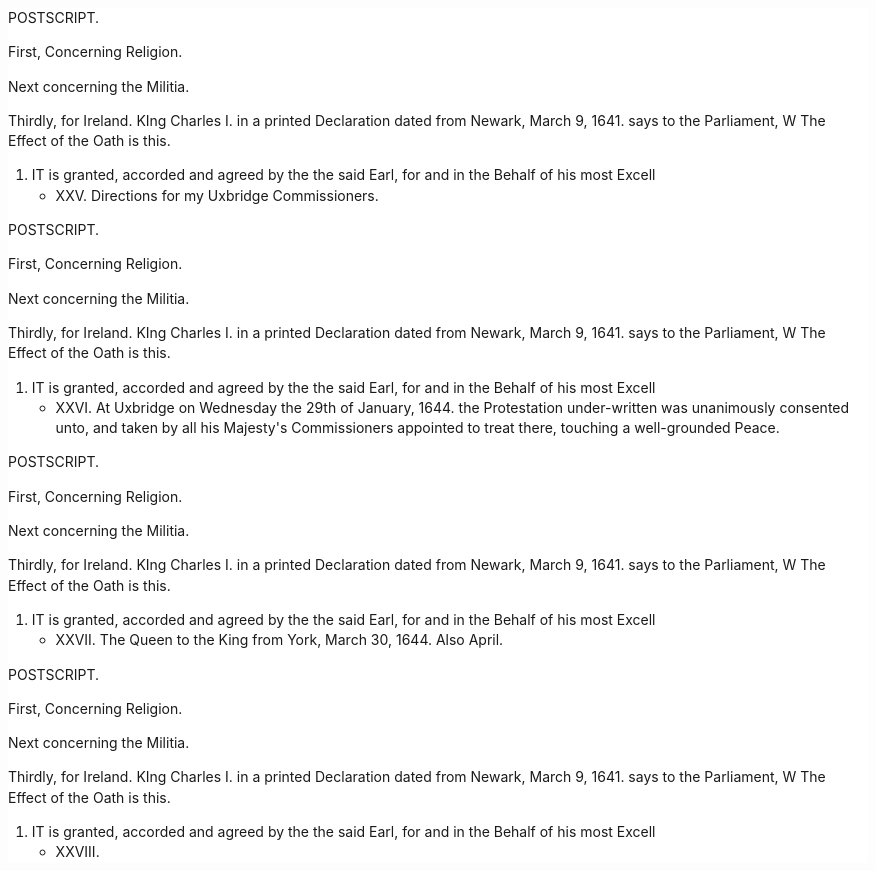 POSTSCRIPT.

First, Concerning Religion.

Next concerning the Militia.

Thirdly, for Ireland.
KIng Charles I. in a printed Declaration dated from Newark, March 9, 1641. says to the Parliament, W
The Effect of the Oath is this.
1. IT is granted, accorded and agreed by the the said Earl, for and in the Behalf of his most Excell
      * XXV. Directions for my Uxbridge Commissioners.

POSTSCRIPT.

First, Concerning Religion.

Next concerning the Militia.

Thirdly, for Ireland.
KIng Charles I. in a printed Declaration dated from Newark, March 9, 1641. says to the Parliament, W
The Effect of the Oath is this.
1. IT is granted, accorded and agreed by the the said Earl, for and in the Behalf of his most Excell
      * XXVI. At Uxbridge on Wednesday the 29th of January, 1644. the Protestation under-written was unanimously consented unto, and taken by all his Majesty's Commissioners appointed to treat there, touching a well-grounded Peace.

POSTSCRIPT.

First, Concerning Religion.

Next concerning the Militia.

Thirdly, for Ireland.
KIng Charles I. in a printed Declaration dated from Newark, March 9, 1641. says to the Parliament, W
The Effect of the Oath is this.
1. IT is granted, accorded and agreed by the the said Earl, for and in the Behalf of his most Excell
      * XXVII. The Queen to the King from York, March 30, 1644. Also April.

POSTSCRIPT.

First, Concerning Religion.

Next concerning the Militia.

Thirdly, for Ireland.
KIng Charles I. in a printed Declaration dated from Newark, March 9, 1641. says to the Parliament, W
The Effect of the Oath is this.
1. IT is granted, accorded and agreed by the the said Earl, for and in the Behalf of his most Excell
      * XXVIII.
